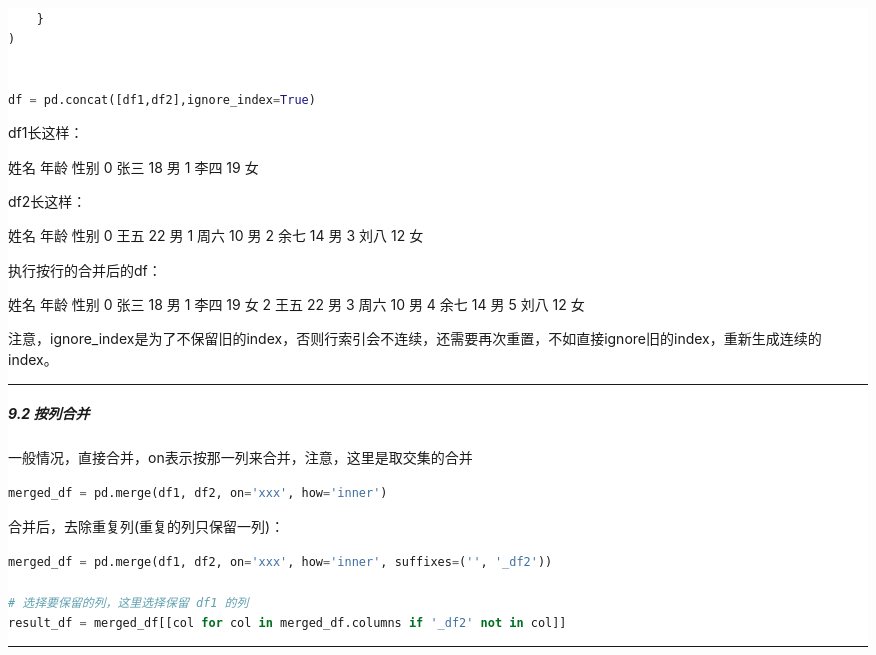 ```python
    }
)


df = pd.concat([df1,df2],ignore_index=True)
```

df1长这样：

   姓名  年龄 性别
0  张三  18  男
1  李四  19  女

df2长这样：

   姓名  年龄 性别
0  王五  22  男
1  周六  10  男
2  余七  14  男
3  刘八  12  女

执行按行的合并后的df：

   姓名  年龄 性别
0  张三  18  男
1  李四  19  女
2  王五  22  男
3  周六  10  男
4  余七  14  男
5  刘八  12  女

注意，ignore_index是为了不保留旧的index，否则行索引会不连续，还需要再次重置，不如直接ignore旧的index，重新生成连续的index。

------



##### 9.2 按列合并

一般情况，直接合并，on表示按那一列来合并，注意，这里是取交集的合并

```python
merged_df = pd.merge(df1, df2, on='xxx', how='inner')
```

合并后，去除重复列(重复的列只保留一列)：

```python
merged_df = pd.merge(df1, df2, on='xxx', how='inner', suffixes=('', '_df2'))

# 选择要保留的列，这里选择保留 df1 的列
result_df = merged_df[[col for col in merged_df.columns if '_df2' not in col]]
```



------


